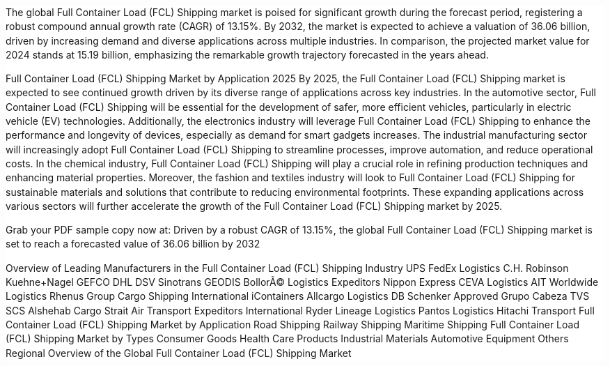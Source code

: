 The global Full Container Load (FCL) Shipping market is poised for significant growth during the forecast period, registering a robust compound annual growth rate (CAGR) of 13.15%. By 2032, the market is expected to achieve a valuation of 36.06 billion, driven by increasing demand and diverse applications across multiple industries. In comparison, the projected market value for 2024 stands at 15.19 billion, emphasizing the remarkable growth trajectory forecasted in the years ahead. 

Full Container Load (FCL) Shipping Market by Application 2025
By 2025, the Full Container Load (FCL) Shipping market is expected to see continued growth driven by its diverse range of applications across key industries. In the automotive sector, Full Container Load (FCL) Shipping will be essential for the development of safer, more efficient vehicles, particularly in electric vehicle (EV) technologies. Additionally, the electronics industry will leverage Full Container Load (FCL) Shipping to enhance the performance and longevity of devices, especially as demand for smart gadgets increases. The industrial manufacturing sector will increasingly adopt Full Container Load (FCL) Shipping to streamline processes, improve automation, and reduce operational costs. In the chemical industry, Full Container Load (FCL) Shipping will play a crucial role in refining production techniques and enhancing material properties. Moreover, the fashion and textiles industry will look to Full Container Load (FCL) Shipping for sustainable materials and solutions that contribute to reducing environmental footprints. These expanding applications across various sectors will further accelerate the growth of the Full Container Load (FCL) Shipping market by 2025.

Grab your PDF sample copy now at: Driven by a robust CAGR of 13.15%, the global Full Container Load (FCL) Shipping market is set to reach a forecasted value of 36.06 billion by 2032

Overview of Leading Manufacturers in the Full Container Load (FCL) Shipping Industry
UPS
FedEx Logistics
C.H. Robinson
Kuehne+Nagel
GEFCO
DHL
DSV
Sinotrans
GEODIS
BollorÃ© Logistics
Expeditors
Nippon Express
CEVA Logistics
AIT Worldwide Logistics
Rhenus Group
Cargo Shipping International
iContainers
Allcargo Logistics
DB Schenker
Approved
Grupo Cabeza
TVS SCS
Alshehab Cargo
Strait Air Transport
Expeditors International
Ryder
Lineage Logistics
Pantos Logistics
Hitachi Transport
Full Container Load (FCL) Shipping Market by Application
Road Shipping
Railway Shipping
Maritime Shipping
Full Container Load (FCL) Shipping Market by Types
Consumer Goods
Health Care Products
Industrial Materials
Automotive
Equipment
Others
Regional Overview of the Global Full Container Load (FCL) Shipping Market